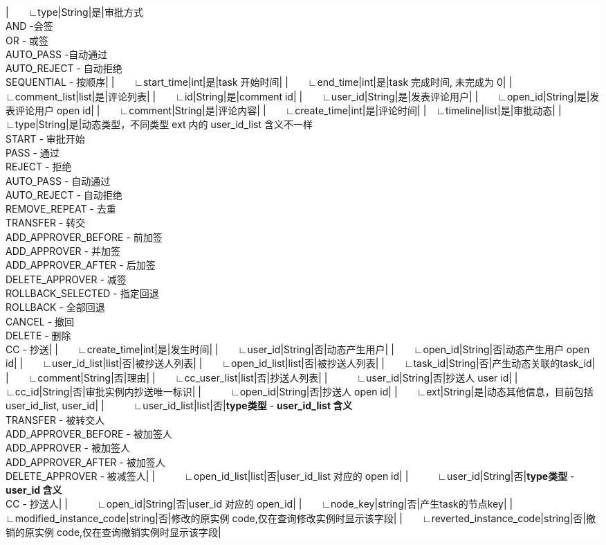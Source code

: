 |&emsp;&emsp;∟type|String|是|审批方式<br>AND -会签<br>OR - 或签<br>AUTO_PASS -自动通过<br>AUTO_REJECT - 自动拒绝<br>SEQUENTIAL - 按顺序|
|&emsp;&emsp;∟start_time|int|是|task 开始时间|
|&emsp;&emsp;∟end_time|int|是|task 完成时间, 未完成为 0|
|&emsp;∟comment_list|list|是|评论列表|
|&emsp;&emsp;∟id|String|是|comment id|
|&emsp;&emsp;∟user_id|String|是|发表评论用户|
|&emsp;&emsp;∟open_id|String|是|发表评论用户 open id|
|&emsp;&emsp;∟comment|String|是|评论内容|
|&emsp;&emsp;∟create_time|int|是|评论时间|
|&emsp;∟timeline|list|是|审批动态|
|&emsp;&emsp;∟type|String|是|动态类型，不同类型 ext 内的 user_id_list 含义不一样<br>START - 审批开始<br>PASS - 通过<br>REJECT  - 拒绝<br>AUTO_PASS -  自动通过<br>AUTO_REJECT - 自动拒绝<br>REMOVE_REPEAT - 去重<br>TRANSFER - 转交 <br>ADD_APPROVER_BEFORE  - 前加签<br>ADD_APPROVER -  并加签<br>ADD_APPROVER_AFTER -  后加签 <br>DELETE_APPROVER  - 减签<br>ROLLBACK_SELECTED -  指定回退<br>ROLLBACK - 全部回退<br>CANCEL -  撤回<br>DELETE - 删除<br>CC - 抄送|
|&emsp;&emsp;∟create_time|int|是|发生时间|
|&emsp;&emsp;∟user_id|String|否|动态产生用户|
|&emsp;&emsp;∟open_id|String|否|动态产生用户 open id|
|&emsp;&emsp;∟user_id_list|list|否|被抄送人列表|
|&emsp;&emsp;∟open_id_list|list|否|被抄送人列表|
|&emsp;&emsp;∟task_id|String|否|产生动态关联的task_id|
|&emsp;&emsp;∟comment|String|否|理由|
|&emsp;&emsp;∟cc_user_list|list|否|抄送人列表|
|&emsp;&emsp;&emsp;∟user_id|String|否|抄送人 user id|
|&emsp;&emsp;&emsp;∟cc_id|String|否|审批实例内抄送唯一标识|
|&emsp;&emsp;&emsp;∟open_id|String|否|抄送人 open id|
|&emsp;&emsp;∟ext|String|是|动态其他信息，目前包括 user_id_list, user_id|
|&emsp;&emsp;&emsp;∟user_id_list|list|否|**type类型** - **user_id_list 含义**<br>TRANSFER - 被转交人 <br>ADD_APPROVER_BEFORE  -  被加签人<br>ADD_APPROVER -   被加签人<br>ADD_APPROVER_AFTER -   被加签人 <br>DELETE_APPROVER  - 被减签人|
|&emsp;&emsp;&emsp;∟open_id_list|list|否|user_id_list 对应的 open id|
|&emsp;&emsp;&emsp;∟user_id|String|否|**type类型** - **user_id 含义**<br>CC - 抄送人|
|&emsp;&emsp;&emsp;∟open_id|String|否|user_id 对应的 open_id|
|&emsp;&emsp;∟node_key|string|否|产生task的节点key|
|&emsp;&emsp;∟modified_instance_code|string|否|修改的原实例 code,仅在查询修改实例时显示该字段|
|&emsp;&emsp;∟reverted_instance_code|string|否|撤销的原实例 code,仅在查询撤销实例时显示该字段|
